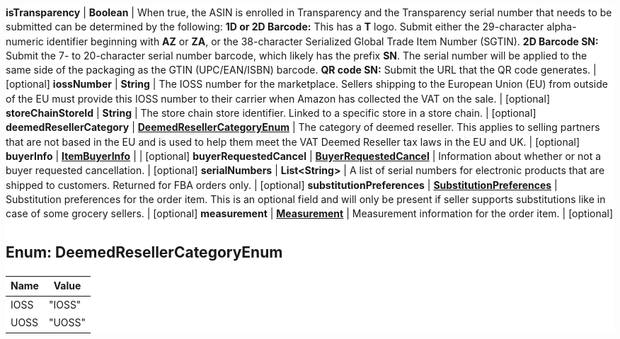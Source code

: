 **isTransparency** | **Boolean** | When true, the ASIN is enrolled in Transparency and the Transparency serial number that needs to be submitted can be determined by the following:  **1D or 2D Barcode:** This has a **T** logo. Submit either the 29-character alpha-numeric identifier beginning with **AZ** or **ZA**, or the 38-character Serialized Global Trade Item Number (SGTIN). **2D Barcode SN:** Submit the 7- to 20-character serial number barcode, which likely has the prefix **SN**. The serial number will be applied to the same side of the packaging as the GTIN (UPC/EAN/ISBN) barcode. **QR code SN:** Submit the URL that the QR code generates. |  [optional]
**iossNumber** | **String** | The IOSS number for the marketplace. Sellers shipping to the European Union (EU) from outside of the EU must provide this IOSS number to their carrier when Amazon has collected the VAT on the sale. |  [optional]
**storeChainStoreId** | **String** | The store chain store identifier. Linked to a specific store in a store chain. |  [optional]
**deemedResellerCategory** | [**DeemedResellerCategoryEnum**](#DeemedResellerCategoryEnum) | The category of deemed reseller. This applies to selling partners that are not based in the EU and is used to help them meet the VAT Deemed Reseller tax laws in the EU and UK. |  [optional]
**buyerInfo** | [**ItemBuyerInfo**](ItemBuyerInfo.md) |  |  [optional]
**buyerRequestedCancel** | [**BuyerRequestedCancel**](BuyerRequestedCancel.md) | Information about whether or not a buyer requested cancellation. |  [optional]
**serialNumbers** | **List&lt;String&gt;** | A list of serial numbers for electronic products that are shipped to customers. Returned for FBA orders only. |  [optional]
**substitutionPreferences** | [**SubstitutionPreferences**](SubstitutionPreferences.md) | Substitution preferences for the order item. This is an optional field and will only be present if seller supports substitutions like in case of some grocery sellers. |  [optional]
**measurement** | [**Measurement**](Measurement.md) | Measurement information for the order item. |  [optional]


<a name="DeemedResellerCategoryEnum"></a>
## Enum: DeemedResellerCategoryEnum
Name | Value
---- | -----
IOSS | &quot;IOSS&quot;
UOSS | &quot;UOSS&quot;



